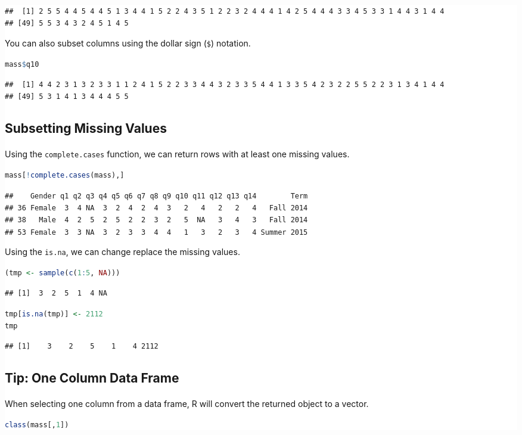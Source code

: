 ```
##  [1] 2 5 5 4 4 5 4 4 5 1 3 4 4 1 5 2 2 4 3 5 1 2 2 3 2 4 4 4 1 4 2 5 4 4 4 3 3 4 5 3 3 1 4 4 3 1 4 4
## [49] 5 5 3 4 3 2 4 5 1 4 5
```

You can also subset columns using the dollar sign (`$`) notation.


```r
mass$q10
```

```
##  [1] 4 4 2 3 1 3 2 3 3 1 1 2 4 1 5 2 2 3 3 4 4 3 2 3 3 5 4 4 1 3 3 5 4 2 3 2 2 5 5 2 2 3 1 3 4 1 4 4
## [49] 5 3 1 4 1 3 4 4 4 5 5
```

## Subsetting Missing Values

Using the `complete.cases` function, we can return rows with at least one missing values.


```r
mass[!complete.cases(mass),]
```

```
##    Gender q1 q2 q3 q4 q5 q6 q7 q8 q9 q10 q11 q12 q13 q14        Term
## 36 Female  3  4 NA  3  2  4  2  4  3   2   4   2   2   4   Fall 2014
## 38   Male  4  2  5  2  5  2  2  3  2   5  NA   3   4   3   Fall 2014
## 53 Female  3  3 NA  3  2  3  3  4  4   1   3   2   3   4 Summer 2015
```

Using the `is.na`, we can change replace the missing values.


```r
(tmp <- sample(c(1:5, NA)))
```

```
## [1]  3  2  5  1  4 NA
```

```r
tmp[is.na(tmp)] <- 2112
tmp
```

```
## [1]    3    2    5    1    4 2112
```

## Tip: One Column Data Frame

When selecting one column from a data frame, R will convert the returned object to a vector.


```r
class(mass[,1])
```
